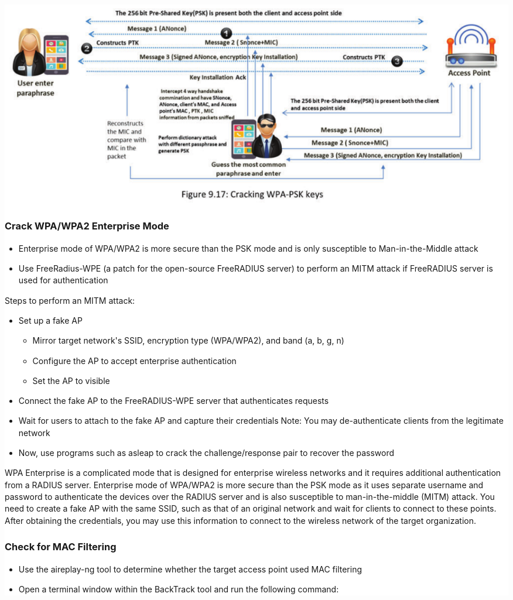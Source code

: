 ![image-20210915170831534](images/image-20210915170831534.png)

### Crack WPA/WPA2 Enterprise Mode
- Enterprise mode of WPA/WPA2 is more secure than the PSK mode and is only susceptible to Man-in-the-Middle attack

- Use FreeRadius-WPE (a patch for the open-source FreeRADIUS server) to perform an MITM attack if FreeRADIUS server is used for authentication

Steps to perform an MITM attack:

- Set up a fake AP

  - Mirror target network's SSID, encryption type (WPA/WPA2), and band (a, b, g, n)

  - Configure the AP to accept enterprise authentication

  - Set the AP to visible

- Connect the fake AP to the FreeRADIUS-WPE server that authenticates requests
- Wait for users to attach to the fake AP and capture their credentials
  Note: You may de-authenticate clients from the legitimate network
- Now, use programs such as asleap to crack the challenge/response pair to recover the password

WPA Enterprise is a complicated mode that is designed for enterprise wireless networks and it requires additional authentication from a RADIUS server. Enterprise mode of WPA/WPA2 is more secure than the PSK mode as it uses separate username and password to authenticate the devices over the RADIUS server and is also susceptible to man-in-the-middle (MITM) attack. You need to create a fake AP with the same SSID, such as that of an original network and wait for clients to connect to these points. After obtaining the credentials, you may use this information to connect to the wireless network of the target organization.



### Check for MAC Filtering
- Use the aireplay-ng tool to determine whether the target access point used MAC filtering

- Open a terminal window within the BackTrack tool and run the following command:
